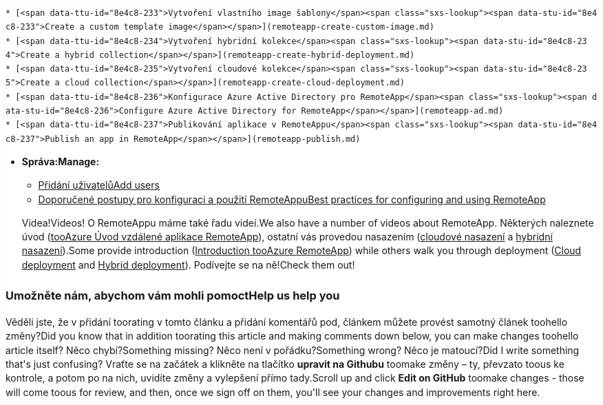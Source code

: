     * [<span data-ttu-id="8e4c8-233">Vytvoření vlastního image šablony</span><span class="sxs-lookup"><span data-stu-id="8e4c8-233">Create a custom template image</span></span>](remoteapp-create-custom-image.md)
    * [<span data-ttu-id="8e4c8-234">Vytvoření hybridní kolekce</span><span class="sxs-lookup"><span data-stu-id="8e4c8-234">Create a hybrid collection</span></span>](remoteapp-create-hybrid-deployment.md)
    * [<span data-ttu-id="8e4c8-235">Vytvoření cloudové kolekce</span><span class="sxs-lookup"><span data-stu-id="8e4c8-235">Create a cloud collection</span></span>](remoteapp-create-cloud-deployment.md)
    * [<span data-ttu-id="8e4c8-236">Konfigurace Azure Active Directory pro RemoteApp</span><span class="sxs-lookup"><span data-stu-id="8e4c8-236">Configure Azure Active Directory for RemoteApp</span></span>](remoteapp-ad.md)
    * [<span data-ttu-id="8e4c8-237">Publikování aplikace v RemoteAppu</span><span class="sxs-lookup"><span data-stu-id="8e4c8-237">Publish an app in RemoteApp</span></span>](remoteapp-publish.md)
  * <span data-ttu-id="8e4c8-238">**Správa:**</span><span class="sxs-lookup"><span data-stu-id="8e4c8-238">**Manage:**</span></span>
    
    * [<span data-ttu-id="8e4c8-239">Přidání uživatelů</span><span class="sxs-lookup"><span data-stu-id="8e4c8-239">Add users</span></span>](remoteapp-user.md)
    * [<span data-ttu-id="8e4c8-240">Doporučené postupy pro konfiguraci a použití RemoteAppu</span><span class="sxs-lookup"><span data-stu-id="8e4c8-240">Best practices for configuring and using RemoteApp</span></span>](remoteapp-bestpractices.md)    
    
    <span data-ttu-id="8e4c8-241">Videa!</span><span class="sxs-lookup"><span data-stu-id="8e4c8-241">Videos!</span></span> <span data-ttu-id="8e4c8-242">O  RemoteAppu máme také řadu videí.</span><span class="sxs-lookup"><span data-stu-id="8e4c8-242">We also have a number of videos about RemoteApp.</span></span> <span data-ttu-id="8e4c8-243">Některých naleznete úvod ([tooAzure Úvod vzdálené aplikace RemoteApp](https://azure.microsoft.com/documentation/videos/cloud-cover-ep-150-azure-remote-app-with-thomas-willingham-and-nihar-namjoshi/)), ostatní vás provedou nasazením ([cloudové nasazení](https://www.youtube.com/watch?v=3NAv2iwZtGc&feature=youtu.be) a [hybridní nasazení](https://www.youtube.com/watch?v=GCIMxPUvg0c&feature=youtu.be)).</span><span class="sxs-lookup"><span data-stu-id="8e4c8-243">Some provide introduction ([Introduction tooAzure RemoteApp](https://azure.microsoft.com/documentation/videos/cloud-cover-ep-150-azure-remote-app-with-thomas-willingham-and-nihar-namjoshi/)) while others walk you through deployment ([Cloud deployment](https://www.youtube.com/watch?v=3NAv2iwZtGc&feature=youtu.be) and [Hybrid deployment](https://www.youtube.com/watch?v=GCIMxPUvg0c&feature=youtu.be)).</span></span> <span data-ttu-id="8e4c8-244">Podívejte se na ně!</span><span class="sxs-lookup"><span data-stu-id="8e4c8-244">Check them out!</span></span>

### <a name="help-us-help-you"></a><span data-ttu-id="8e4c8-245">Umožněte nám, abychom vám mohli pomoct</span><span class="sxs-lookup"><span data-stu-id="8e4c8-245">Help us help you</span></span>
<span data-ttu-id="8e4c8-246">Věděli jste, že v přidání toorating v tomto článku a přidání komentářů pod, článkem můžete provést samotný článek toohello změny?</span><span class="sxs-lookup"><span data-stu-id="8e4c8-246">Did you know that in addition toorating this article and making comments down below, you can make changes toohello article itself?</span></span> <span data-ttu-id="8e4c8-247">Něco chybí?</span><span class="sxs-lookup"><span data-stu-id="8e4c8-247">Something missing?</span></span> <span data-ttu-id="8e4c8-248">Něco není v pořádku?</span><span class="sxs-lookup"><span data-stu-id="8e4c8-248">Something wrong?</span></span> <span data-ttu-id="8e4c8-249">Něco je matoucí?</span><span class="sxs-lookup"><span data-stu-id="8e4c8-249">Did I write something that's just confusing?</span></span> <span data-ttu-id="8e4c8-250">Vraťte se na začátek a klikněte na tlačítko **upravit na Githubu** toomake změny – ty, převzato toous ke kontrole, a potom po na nich, uvidíte změny a vylepšení přímo tady.</span><span class="sxs-lookup"><span data-stu-id="8e4c8-250">Scroll up and click **Edit on GitHub** toomake changes - those will come toous for review, and then, once we sign off on them, you'll see your changes and improvements right here.</span></span>

